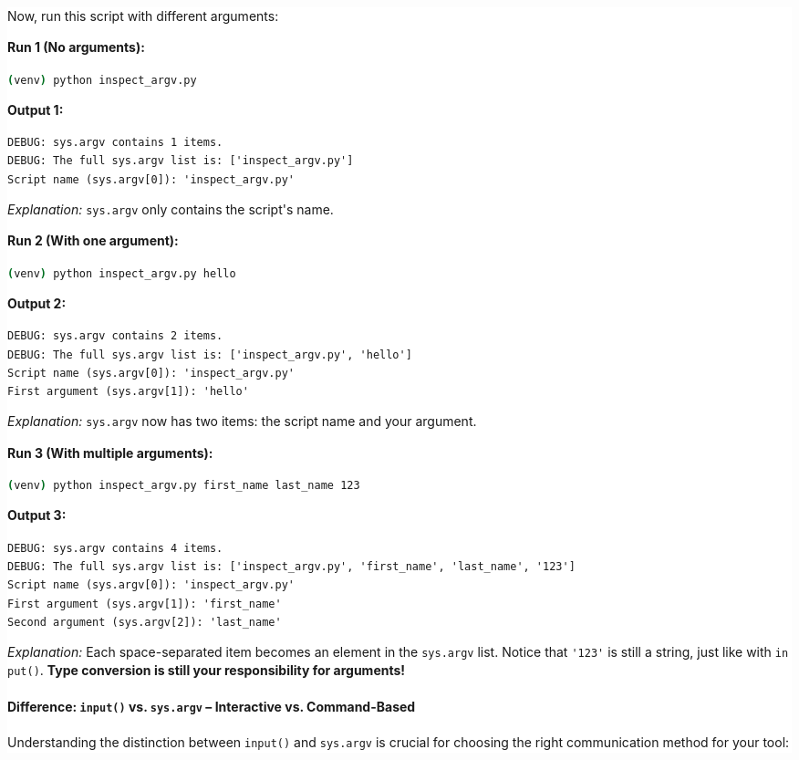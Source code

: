 Now, run this script with different arguments:

**Run 1 (No arguments):**

```bash
(venv) python inspect_argv.py
```

**Output 1:**

```
DEBUG: sys.argv contains 1 items.
DEBUG: The full sys.argv list is: ['inspect_argv.py']
Script name (sys.argv[0]): 'inspect_argv.py'
```

*Explanation:* `sys.argv` only contains the script's name.

**Run 2 (With one argument):**

```bash
(venv) python inspect_argv.py hello
```

**Output 2:**

```
DEBUG: sys.argv contains 2 items.
DEBUG: The full sys.argv list is: ['inspect_argv.py', 'hello']
Script name (sys.argv[0]): 'inspect_argv.py'
First argument (sys.argv[1]): 'hello'
```

*Explanation:* `sys.argv` now has two items: the script name and your argument.

**Run 3 (With multiple arguments):**

```bash
(venv) python inspect_argv.py first_name last_name 123
```

**Output 3:**

```
DEBUG: sys.argv contains 4 items.
DEBUG: The full sys.argv list is: ['inspect_argv.py', 'first_name', 'last_name', '123']
Script name (sys.argv[0]): 'inspect_argv.py'
First argument (sys.argv[1]): 'first_name'
Second argument (sys.argv[2]): 'last_name'
```

*Explanation:* Each space-separated item becomes an element in the `sys.argv` list. Notice that `'123'` is still a string, just like with `input()`. **Type conversion is still your responsibility for arguments\!**

#### Difference: `input()` vs. `sys.argv` – Interactive vs. Command-Based

Understanding the distinction between `input()` and `sys.argv` is crucial for choosing the right communication method for your tool:
